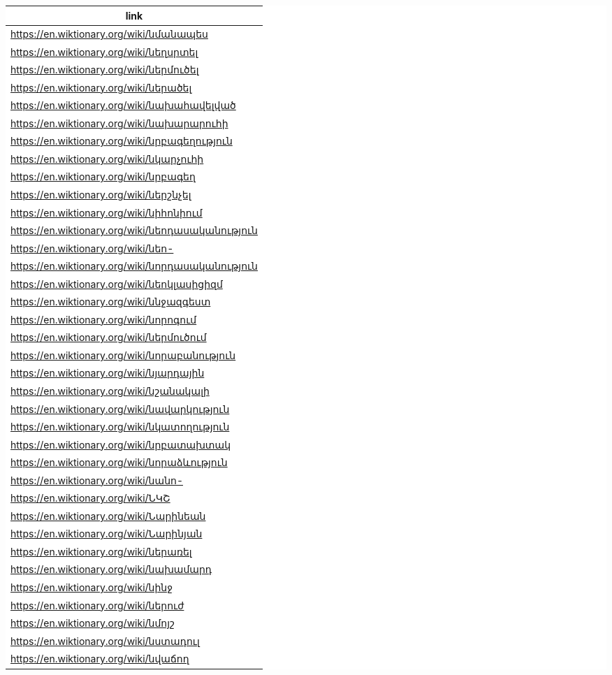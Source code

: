|link|
|----|
|https://en.wiktionary.org/wiki/նմանապես|
|https://en.wiktionary.org/wiki/նեղսրտել|
|https://en.wiktionary.org/wiki/ներմուծել|
|https://en.wiktionary.org/wiki/ներածել|
|https://en.wiktionary.org/wiki/նախահավելված|
|https://en.wiktionary.org/wiki/նախարարուհի|
|https://en.wiktionary.org/wiki/նրբագեղություն|
|https://en.wiktionary.org/wiki/նկարչուհի|
|https://en.wiktionary.org/wiki/նրբագեղ|
|https://en.wiktionary.org/wiki/ներշնչել|
|https://en.wiktionary.org/wiki/նիհոնիում|
|https://en.wiktionary.org/wiki/նեոդասականություն|
|https://en.wiktionary.org/wiki/նեո-|
|https://en.wiktionary.org/wiki/նորդասականություն|
|https://en.wiktionary.org/wiki/նեոկլասիցիզմ|
|https://en.wiktionary.org/wiki/ննջազգեստ|
|https://en.wiktionary.org/wiki/նորոգում|
|https://en.wiktionary.org/wiki/ներմուծում|
|https://en.wiktionary.org/wiki/նորաբանություն|
|https://en.wiktionary.org/wiki/նյարդային|
|https://en.wiktionary.org/wiki/նշանակալի|
|https://en.wiktionary.org/wiki/նավարկություն|
|https://en.wiktionary.org/wiki/նկատողություն|
|https://en.wiktionary.org/wiki/նրբատախտակ|
|https://en.wiktionary.org/wiki/նորաձևություն|
|https://en.wiktionary.org/wiki/նանո-|
|https://en.wiktionary.org/wiki/ՆԿՇ|
|https://en.wiktionary.org/wiki/Նարինեան|
|https://en.wiktionary.org/wiki/Նարինյան|
|https://en.wiktionary.org/wiki/ներառել|
|https://en.wiktionary.org/wiki/նախամարդ|
|https://en.wiktionary.org/wiki/նինջ|
|https://en.wiktionary.org/wiki/ներուժ|
|https://en.wiktionary.org/wiki/նմոյշ|
|https://en.wiktionary.org/wiki/նստադուլ|
|https://en.wiktionary.org/wiki/նվաճող|